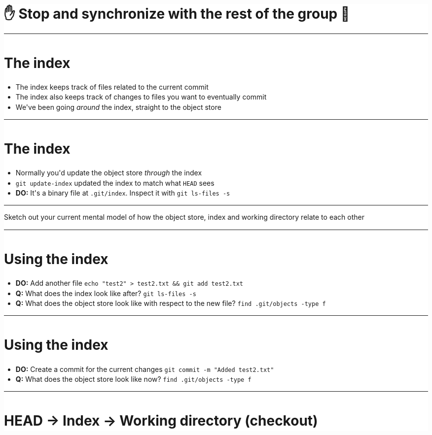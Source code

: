 
# ✋ Stop and synchronize with the rest of the group 🛑

---

# The index

- The index keeps track of files related to the current commit
- The index also keeps track of changes to files you want to eventually commit
- We've been going _around_ the index, straight to the object store

---

# The index

- Normally you'd update the object store _through_ the index
- `git update-index` updated the index to match what `HEAD` sees
- **DO:** It's a binary file at `.git/index`. Inspect it with
  `git ls-files -s`

---

Sketch out your current mental model of how the object store, index and working directory relate to each other

---

# Using the index

- **DO:** Add another file
  `echo "test2" > test2.txt && git add test2.txt`
- **Q:** What does the index look like after?
  `git ls-files -s`
- **Q:** What does the object store look like with respect to the new file?
  `find .git/objects -type f`

---

# Using the index

- **DO:** Create a commit for the current changes
  `git commit -m "Added test2.txt"`
- **Q:** What does the object store look like now?
  `find .git/objects -type f`

---

# HEAD -> Index -> Working directory (checkout)
